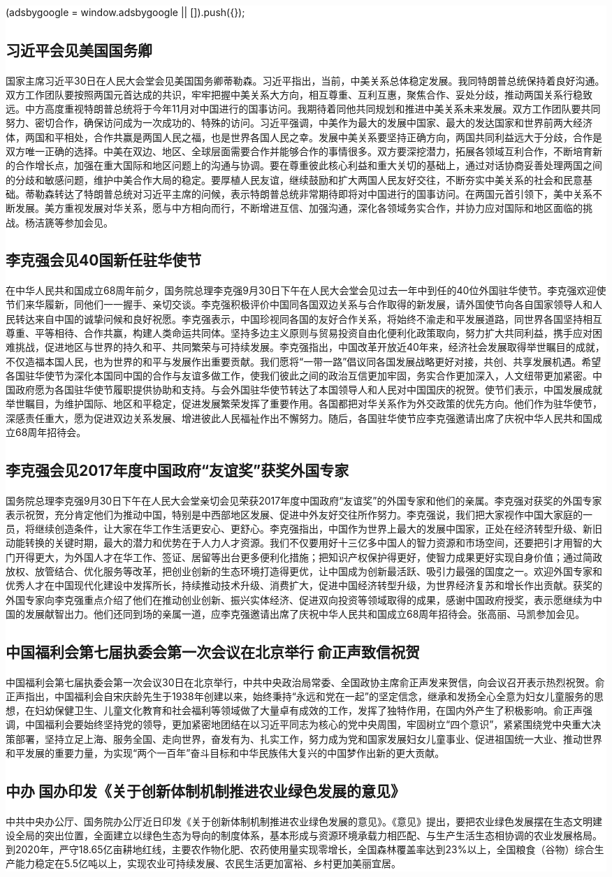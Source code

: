 



 (adsbygoogle = window.adsbygoogle || []).push({});

 
## 习近平会见美国国务卿


国家主席习近平30日在人民大会堂会见美国国务卿蒂勒森。习近平指出，当前，中美关系总体稳定发展。我同特朗普总统保持着良好沟通。双方工作团队要按照两国元首达成的共识，牢牢把握中美关系大方向，相互尊重、互利互惠，聚焦合作、妥处分歧，推动两国关系行稳致远。中方高度重视特朗普总统将于今年11月对中国进行的国事访问。我期待着同他共同规划和推进中美关系未来发展。双方工作团队要共同努力、密切合作，确保访问成为一次成功的、特殊的访问。习近平强调，中美作为最大的发展中国家、最大的发达国家和世界前两大经济体，两国和平相处，合作共赢是两国人民之福，也是世界各国人民之幸。发展中美关系要坚持正确方向，两国共同利益远大于分歧，合作是双方唯一正确的选择。中美在双边、地区、全球层面需要合作并能够合作的事情很多。双方要深挖潜力，拓展各领域互利合作，不断培育新的合作增长点，加强在重大国际和地区问题上的沟通与协调。要在尊重彼此核心利益和重大关切的基础上，通过对话协商妥善处理两国之间的分歧和敏感问题，维护中美合作大局的稳定。要厚植人民友谊，继续鼓励和扩大两国人民友好交往，不断夯实中美关系的社会和民意基础。蒂勒森转达了特朗普总统对习近平主席的问候，表示特朗普总统非常期待即将对中国进行的国事访问。在两国元首引领下，美中关系不断发展。美方重视发展对华关系，愿与中方相向而行，不断增进互信、加强沟通，深化各领域务实合作，并协力应对国际和地区面临的挑战。杨洁篪等参加会见。


## 李克强会见40国新任驻华使节


在中华人民共和国成立68周年前夕，国务院总理李克强9月30日下午在人民大会堂会见过去一年中到任的40位外国驻华使节。李克强欢迎使节们来华履新，同他们一一握手、亲切交谈。李克强积极评价中国同各国双边关系与合作取得的新发展，请外国使节向各自国家领导人和人民转达来自中国的诚挚问候和良好祝愿。李克强表示，中国珍视同各国的友好合作关系，将始终不渝走和平发展道路，同世界各国坚持相互尊重、平等相待、合作共赢，构建人类命运共同体。坚持多边主义原则与贸易投资自由化便利化政策取向，努力扩大共同利益，携手应对困难挑战，促进地区与世界的持久和平、共同繁荣与可持续发展。李克强指出，中国改革开放近40年来，经济社会发展取得举世瞩目的成就，不仅造福本国人民，也为世界的和平与发展作出重要贡献。我们愿将“一带一路”倡议同各国发展战略更好对接，共创、共享发展机遇。希望各国驻华使节为深化本国同中国的合作与友谊多做工作，使我们彼此之间的政治互信更加牢固，务实合作更加深入，人文纽带更加紧密。中国政府愿为各国驻华使节履职提供协助和支持。与会外国驻华使节转达了本国领导人和人民对中国国庆的祝贺。使节们表示，中国发展成就举世瞩目，为维护国际、地区和平稳定，促进发展繁荣发挥了重要作用。各国都把对华关系作为外交政策的优先方向。他们作为驻华使节，深感责任重大，愿为促进双边关系发展、增进彼此人民福祉作出不懈努力。随后，各国驻华使节应李克强邀请出席了庆祝中华人民共和国成立68周年招待会。


## 李克强会见2017年度中国政府“友谊奖”获奖外国专家


国务院总理李克强9月30日下午在人民大会堂亲切会见荣获2017年度中国政府“友谊奖”的外国专家和他们的亲属。李克强对获奖的外国专家表示祝贺，充分肯定他们为推动中国，特别是中西部地区发展、促进中外友好交往所作努力。李克强说，我们把大家视作中国大家庭的一员，将继续创造条件，让大家在华工作生活更安心、更舒心。李克强指出，中国作为世界上最大的发展中国家，正处在经济转型升级、新旧动能转换的关键时期，最大的潜力和优势在于人力人才资源。我们不仅要用好十三亿多中国人的智力资源和市场空间，还要把引才用智的大门开得更大，为外国人才在华工作、签证、居留等出台更多便利化措施；把知识产权保护得更好，使智力成果更好实现自身价值；通过简政放权、放管结合、优化服务等改革，把创业创新的生态环境打造得更优，让中国成为创新最活跃、吸引力最强的国度之一。欢迎外国专家和优秀人才在中国现代化建设中发挥所长，持续推动技术升级、消费扩大，促进中国经济转型升级，为世界经济复苏和增长作出贡献。获奖的外国专家向李克强重点介绍了他们在推动创业创新、振兴实体经济、促进双向投资等领域取得的成果，感谢中国政府授奖，表示愿继续为中国的发展献智出力。他们还同到场的亲属一道，应李克强邀请出席了庆祝中华人民共和国成立68周年招待会。张高丽、马凯参加会见。


## 中国福利会第七届执委会第一次会议在北京举行 俞正声致信祝贺


中国福利会第七届执委会第一次会议30日在北京举行，中共中央政治局常委、全国政协主席俞正声发来贺信，向会议召开表示热烈祝贺。俞正声指出，中国福利会自宋庆龄先生于1938年创建以来，始终秉持“永远和党在一起”的坚定信念，继承和发扬全心全意为妇女儿童服务的思想，在妇幼保健卫生、儿童文化教育和社会福利等领域做了大量卓有成效的工作，发挥了独特作用，在国内外产生了积极影响。俞正声强调，中国福利会要始终坚持党的领导，更加紧密地团结在以习近平同志为核心的党中央周围，牢固树立“四个意识”，紧紧围绕党中央重大决策部署，坚持立足上海、服务全国、走向世界，奋发有为、扎实工作，努力成为党和国家发展妇女儿童事业、促进祖国统一大业、推动世界和平发展的重要力量，为实现“两个一百年”奋斗目标和中华民族伟大复兴的中国梦作出新的更大贡献。


## 中办 国办印发《关于创新体制机制推进农业绿色发展的意见》


中共中央办公厅、国务院办公厅近日印发《关于创新体制机制推进农业绿色发展的意见》。《意见》提出，要把农业绿色发展摆在生态文明建设全局的突出位置，全面建立以绿色生态为导向的制度体系，基本形成与资源环境承载力相匹配、与生产生活生态相协调的农业发展格局。到2020年，严守18.65亿亩耕地红线，主要农作物化肥、农药使用量实现零增长，全国森林覆盖率达到23%以上，全国粮食（谷物）综合生产能力稳定在5.5亿吨以上，实现农业可持续发展、农民生活更加富裕、乡村更加美丽宜居。

